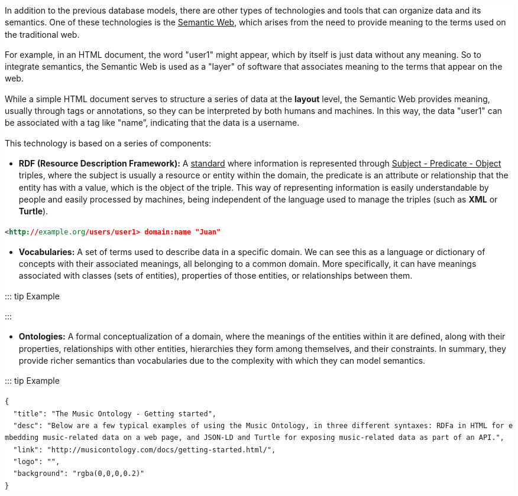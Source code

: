 In addition to the previous database models, there are other types of technologies and tools that can organize data and its semantics. One of these technologies is the [<VPIcon icon="fa-brands fa-wikipedia-w"/>Semantic Web](https://en.wikipedia.org/wiki/Semantic_Web), which arises from the need to provide meaning to the terms used on the traditional web.

For example, in an HTML document, the word "user1" might appear, which by itself is just data without any meaning. So to integrate semantics, the Semantic Web is used as a "layer" of software that associates meaning to the terms that appear on the web.

While a simple HTML document serves to structure a series of data at the **layout** level, the Semantic Web provides meaning, usually through tags or annotations, so they can be interpreted by both humans and machines. In this way, the data "user1" can be associated with a tag like "name”, indicating that the data is a username.

This technology is based on a series of components:

- **RDF (Resource Description Framework):** A [<VPIcon icon="fa-brands fa-wikipedia-w"/>standard](https://en.wikipedia.org/wiki/Resource_Description_Framework) where information is represented through [<VPIcon icon="fa-brands fa-stack-overflow"/>Subject - Predicate - Object](https://stackoverflow.com/questions/273218/whats-a-rdf-triple) triples, where the subject is usually a resource or entity within the domain, the predicate is an attribute or relationship that the entity has with a value, which is the object of the triple. This way of representing information is easily understandable by people and easily processed by machines, being independent of the language used to manage the triples (such as **XML** or **Turtle**).

```xml
<http://example.org/users/user1> domain:name "Juan"
```

- **Vocabularies:** A set of terms used to describe data in a specific domain. We can see this as a language or dictionary of concepts with their associated meanings, all belonging to a common domain. More specifically, it can have meanings associated with classes (sets of entities), properties of those entities, or relationships between them.

::: tip Example

<SiteInfo
  name="Dublin Core - Wikipedia"
  desc="The Dublin Core vocabulary, also known as the Dublin Core Metadata Terms (DCMT), is a general purpose metadata vocabulary for describing resources of any type. It was first developed for describing web content in the early days of the World Wide Web."
  url="https://en.wikipedia.org/wiki/Dublin_Core/"
  logo="https://en.wikipedia.org/static/favicon/wikipedia.ico"
  preview="https://upload.wikimedia.org/wikipedia/commons/thumb/7/7e/DCMI-logo.svg/640px-DCMI-logo.svg.png"/>

:::

- **Ontologies:** A formal conceptualization of a domain, where the meanings of the entities within it are defined, along with their properties, relationships with other entities, hierarchies they form among themselves, and their constraints. In summary, they provide richer semantics than vocabularies due to the complexity with which they can model semantics.

::: tip Example

```component VPCard
{
  "title": "The Music Ontology - Getting started",
  "desc": "Below are a few typical examples of using the Music Ontology, in three different syntaxes: RDFa in HTML for embedding music-related data on a web page, and JSON-LD and Turtle for exposing music-related data as part of an API.",
  "link": "http://musicontology.com/docs/getting-started.html/",
  "logo": "",
  "background": "rgba(0,0,0,0.2)"
}
```
